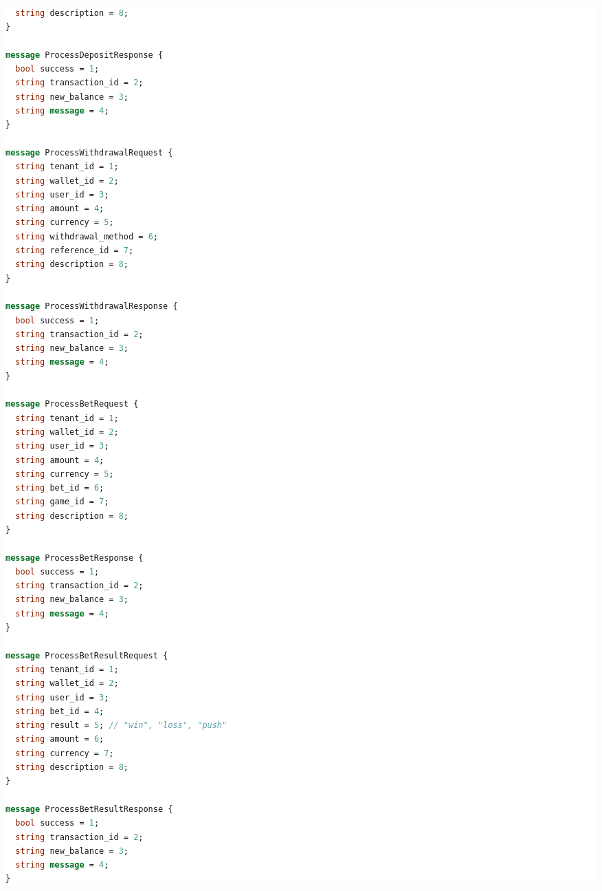 ```protobuf
  string description = 8;
}

message ProcessDepositResponse {
  bool success = 1;
  string transaction_id = 2;
  string new_balance = 3;
  string message = 4;
}

message ProcessWithdrawalRequest {
  string tenant_id = 1;
  string wallet_id = 2;
  string user_id = 3;
  string amount = 4;
  string currency = 5;
  string withdrawal_method = 6;
  string reference_id = 7;
  string description = 8;
}

message ProcessWithdrawalResponse {
  bool success = 1;
  string transaction_id = 2;
  string new_balance = 3;
  string message = 4;
}

message ProcessBetRequest {
  string tenant_id = 1;
  string wallet_id = 2;
  string user_id = 3;
  string amount = 4;
  string currency = 5;
  string bet_id = 6;
  string game_id = 7;
  string description = 8;
}

message ProcessBetResponse {
  bool success = 1;
  string transaction_id = 2;
  string new_balance = 3;
  string message = 4;
}

message ProcessBetResultRequest {
  string tenant_id = 1;
  string wallet_id = 2;
  string user_id = 3;
  string bet_id = 4;
  string result = 5; // "win", "loss", "push"
  string amount = 6;
  string currency = 7;
  string description = 8;
}

message ProcessBetResultResponse {
  bool success = 1;
  string transaction_id = 2;
  string new_balance = 3;
  string message = 4;
}
```